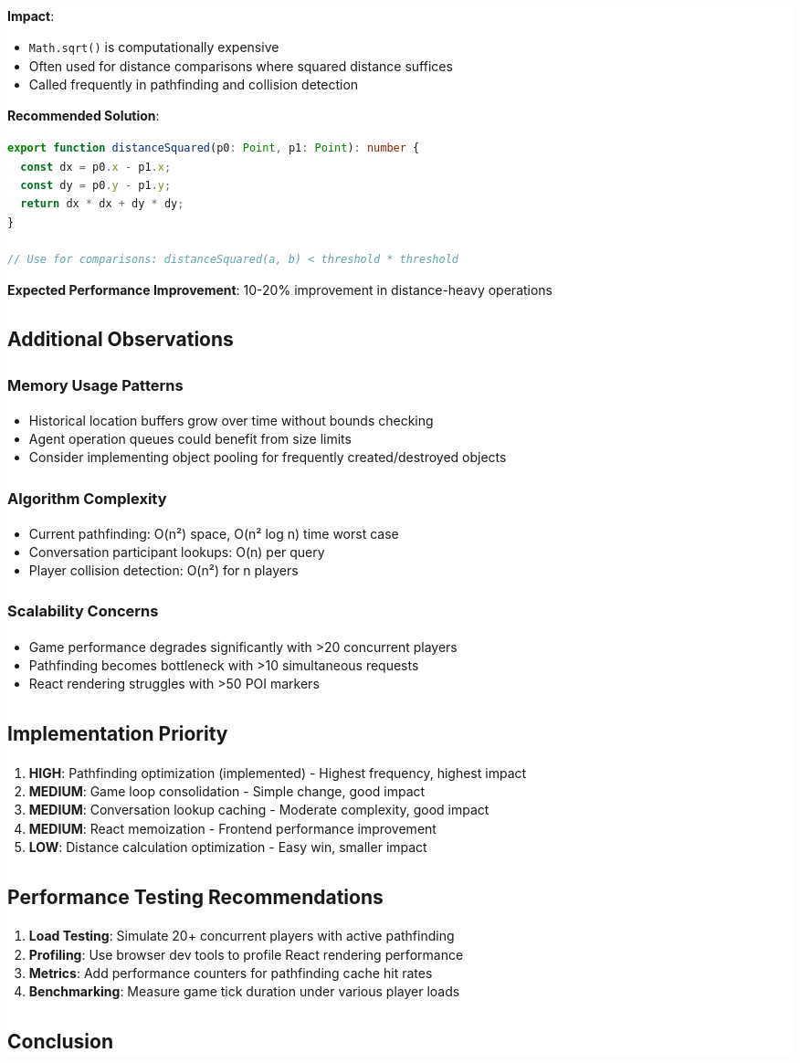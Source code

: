 **Impact**:
- `Math.sqrt()` is computationally expensive
- Often used for distance comparisons where squared distance suffices
- Called frequently in pathfinding and collision detection

**Recommended Solution**:
```typescript
export function distanceSquared(p0: Point, p1: Point): number {
  const dx = p0.x - p1.x;
  const dy = p0.y - p1.y;
  return dx * dx + dy * dy;
}

// Use for comparisons: distanceSquared(a, b) < threshold * threshold
```

**Expected Performance Improvement**: 10-20% improvement in distance-heavy operations

## Additional Observations

### Memory Usage Patterns
- Historical location buffers grow over time without bounds checking
- Agent operation queues could benefit from size limits
- Consider implementing object pooling for frequently created/destroyed objects

### Algorithm Complexity
- Current pathfinding: O(n²) space, O(n² log n) time worst case
- Conversation participant lookups: O(n) per query
- Player collision detection: O(n²) for n players

### Scalability Concerns
- Game performance degrades significantly with >20 concurrent players
- Pathfinding becomes bottleneck with >10 simultaneous requests
- React rendering struggles with >50 POI markers

## Implementation Priority

1. **HIGH**: Pathfinding optimization (implemented) - Highest frequency, highest impact
2. **MEDIUM**: Game loop consolidation - Simple change, good impact
3. **MEDIUM**: Conversation lookup caching - Moderate complexity, good impact  
4. **MEDIUM**: React memoization - Frontend performance improvement
5. **LOW**: Distance calculation optimization - Easy win, smaller impact

## Performance Testing Recommendations

1. **Load Testing**: Simulate 20+ concurrent players with active pathfinding
2. **Profiling**: Use browser dev tools to profile React rendering performance
3. **Metrics**: Add performance counters for pathfinding cache hit rates
4. **Benchmarking**: Measure game tick duration under various player loads

## Conclusion
